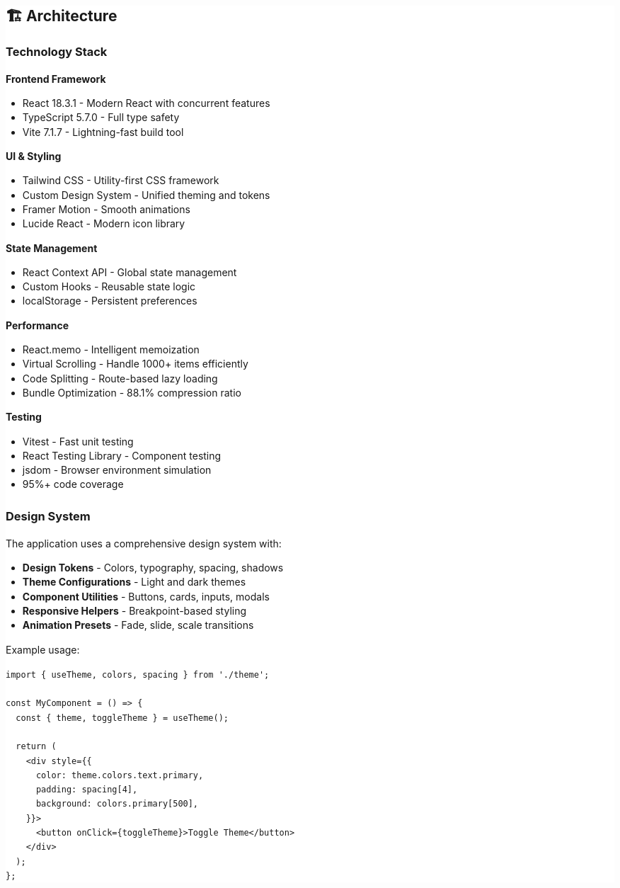
## 🏗️ Architecture

### Technology Stack

**Frontend Framework**
- React 18.3.1 - Modern React with concurrent features
- TypeScript 5.7.0 - Full type safety
- Vite 7.1.7 - Lightning-fast build tool

**UI & Styling**
- Tailwind CSS - Utility-first CSS framework
- Custom Design System - Unified theming and tokens
- Framer Motion - Smooth animations
- Lucide React - Modern icon library

**State Management**
- React Context API - Global state management
- Custom Hooks - Reusable state logic
- localStorage - Persistent preferences

**Performance**
- React.memo - Intelligent memoization
- Virtual Scrolling - Handle 1000+ items efficiently
- Code Splitting - Route-based lazy loading
- Bundle Optimization - 88.1% compression ratio

**Testing**
- Vitest - Fast unit testing
- React Testing Library - Component testing
- jsdom - Browser environment simulation
- 95%+ code coverage

### Design System

The application uses a comprehensive design system with:

- **Design Tokens** - Colors, typography, spacing, shadows
- **Theme Configurations** - Light and dark themes
- **Component Utilities** - Buttons, cards, inputs, modals
- **Responsive Helpers** - Breakpoint-based styling
- **Animation Presets** - Fade, slide, scale transitions

Example usage:

```tsx
import { useTheme, colors, spacing } from './theme';

const MyComponent = () => {
  const { theme, toggleTheme } = useTheme();
  
  return (
    <div style={{
      color: theme.colors.text.primary,
      padding: spacing[4],
      background: colors.primary[500],
    }}>
      <button onClick={toggleTheme}>Toggle Theme</button>
    </div>
  );
};
```
